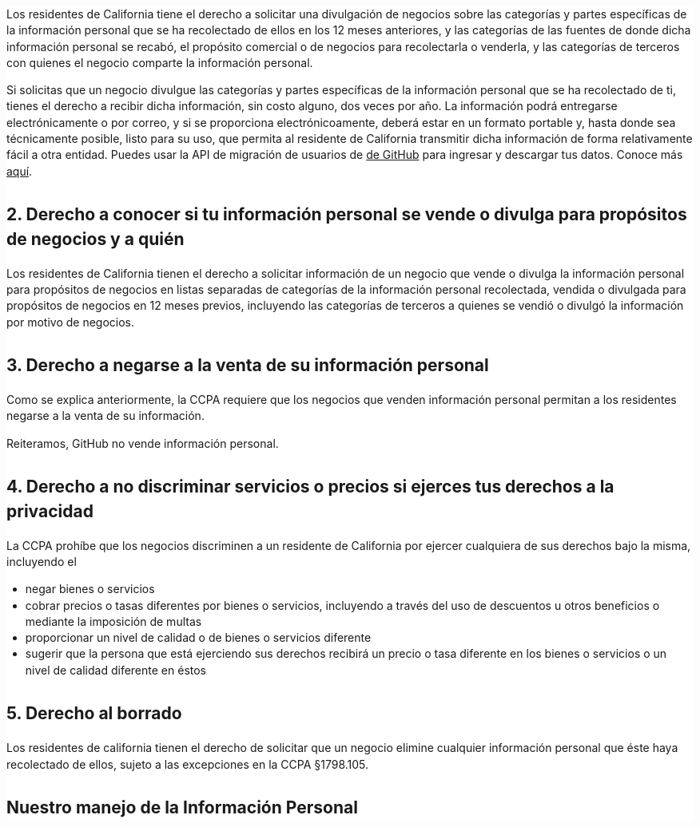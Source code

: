 Los residentes de California tiene el derecho a solicitar una divulgación de negocios sobre las categorías y partes específicas de la información personal que se ha recolectado de ellos en los 12 meses anteriores, y las categorías de las fuentes de donde dicha información personal se recabó, el propósito comercial o de negocios para recolectarla o venderla, y las categorías de terceros con quienes el negocio comparte la información personal.

Si solicitas que un negocio divulgue las categorías y partes específicas de la información personal que se ha recolectado de ti, tienes el derecho a recibir dicha información, sin costo alguno, dos veces por año. La información podrá entregarse electrónicamente o por correo, y si se proporciona electrónicoamente, deberá estar en un formato portable y, hasta donde sea técnicamente posible, listo para su uso, que permita al residente de California transmitir dicha información de forma relativamente fácil a otra entidad. Puedes usar la API de migración de usuarios de [de GitHub](/rest/reference/migrations#users) para ingresar y descargar tus datos. Conoce más [aquí](https://github.blog/2018-12-19-download-your-data/).

## 2. Derecho a conocer si tu información personal se vende o divulga para propósitos de negocios y a quién

Los residentes de California tienen el derecho a solicitar información de un negocio que vende o divulga la información personal para propósitos de negocios en listas separadas de categorías de la información personal recolectada, vendida o divulgada para propósitos de negocios en 12 meses previos, incluyendo las categorías de terceros a quienes se vendió o divulgó la información por motivo de negocios.

## 3. Derecho a negarse a la venta de su información personal

Como se explica anteriormente, la CCPA requiere que los negocios que venden información personal permitan a los residentes negarse a la venta de su información.

Reiteramos, GitHub no vende información personal.

## 4. Derecho a no discriminar servicios o precios si ejerces tus derechos a la privacidad

La CCPA prohíbe que los negocios discriminen a un residente de California por ejercer cualquiera de sus derechos bajo la misma, incluyendo el
- negar bienes o servicios
- cobrar precios o tasas diferentes por bienes o servicios, incluyendo a través del uso de descuentos u otros beneficios o mediante la imposición de multas
- proporcionar un nivel de calidad o de bienes o servicios diferente
- sugerir que la persona que está ejerciendo sus derechos recibirá un precio o tasa diferente en los bienes o servicios o un nivel de calidad diferente en éstos

## 5. Derecho al borrado

Los residentes de california tienen el derecho de solicitar que un negocio elimine cualquier información personal que éste haya recolectado de ellos, sujeto a las excepciones en la CCPA §1798.105.

## Nuestro manejo de la Información Personal
